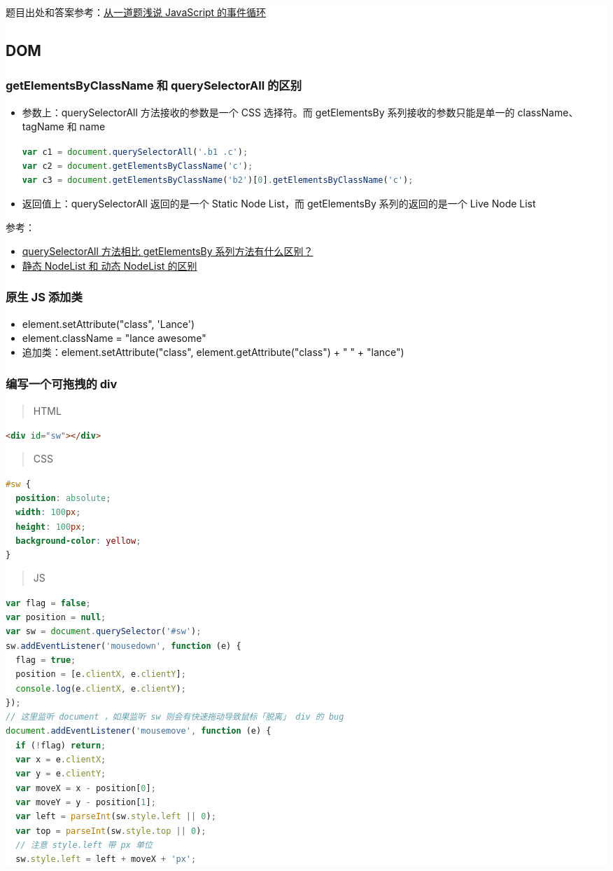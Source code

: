 题目出处和答案参考：[从一道题浅说 JavaScript 的事件循环](https://github.com/Advanced-Frontend/Daily-Interview-Question/issues/7)

## DOM

### getElementsByClassName 和 querySelectorAll 的区别

- 参数上：querySelectorAll 方法接收的参数是一个 CSS 选择符。而 getElementsBy 系列接收的参数只能是单一的 className、tagName 和 name

  ```js
  var c1 = document.querySelectorAll('.b1 .c');
  var c2 = document.getElementsByClassName('c');
  var c3 = document.getElementsByClassName('b2')[0].getElementsByClassName('c');
  ```

- 返回值上：querySelectorAll 返回的是一个 Static Node List，而 getElementsBy 系列的返回的是一个 Live Node List

参考：

- [querySelectorAll 方法相比 getElementsBy 系列方法有什么区别？](https://www.zhihu.com/question/24702250)
- [静态 NodeList 和 动态 NodeList 的区别](https://segmentfault.com/a/1190000008829267)

### 原生 JS 添加类

- element.setAttribute("class", 'Lance')
- element.className = "lance awesome"
- 追加类：element.setAttribute("class", element.getAttribute("class") + " " + "lance")

### 编写一个可拖拽的 div

> HTML

```html
<div id="sw"></div>
```

> CSS

```css
#sw {
  position: absolute;
  width: 100px;
  height: 100px;
  background-color: yellow;
}
```

> JS

```js
var flag = false;
var position = null;
var sw = document.querySelector('#sw');
sw.addEventListener('mousedown', function (e) {
  flag = true;
  position = [e.clientX, e.clientY];
  console.log(e.clientX, e.clientY);
});
// 这里监听 document ，如果监听 sw 则会有快速拖动导致鼠标「脱离」 div 的 bug
document.addEventListener('mousemove', function (e) {
  if (!flag) return;
  var x = e.clientX;
  var y = e.clientY;
  var moveX = x - position[0];
  var moveY = y - position[1];
  var left = parseInt(sw.style.left || 0);
  var top = parseInt(sw.style.top || 0);
  // 注意 style.left 带 px 单位
  sw.style.left = left + moveX + 'px';
```